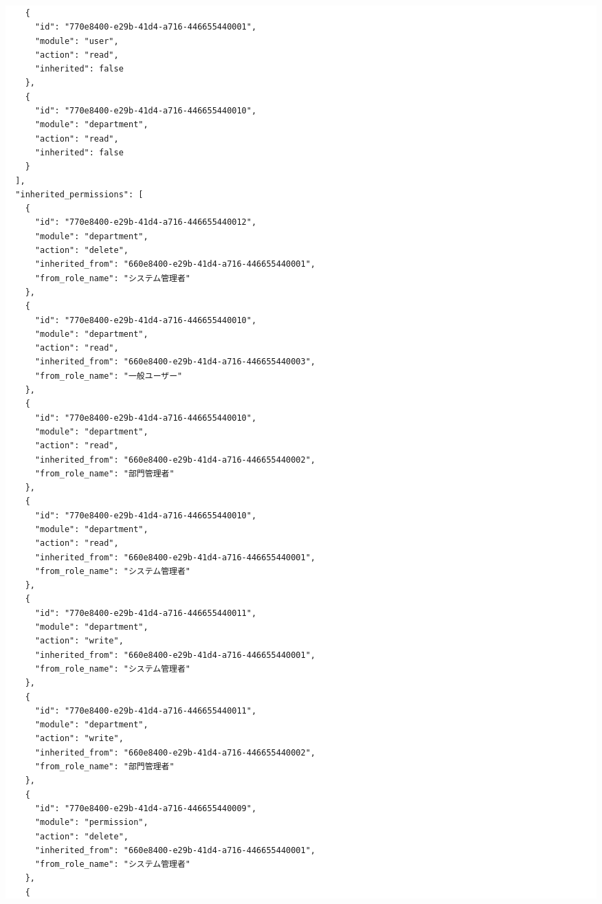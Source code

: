         {
          "id": "770e8400-e29b-41d4-a716-446655440001",
          "module": "user",
          "action": "read",
          "inherited": false
        },
        {
          "id": "770e8400-e29b-41d4-a716-446655440010",
          "module": "department",
          "action": "read",
          "inherited": false
        }
      ],
      "inherited_permissions": [
        {
          "id": "770e8400-e29b-41d4-a716-446655440012",
          "module": "department",
          "action": "delete",
          "inherited_from": "660e8400-e29b-41d4-a716-446655440001",
          "from_role_name": "システム管理者"
        },
        {
          "id": "770e8400-e29b-41d4-a716-446655440010",
          "module": "department",
          "action": "read",
          "inherited_from": "660e8400-e29b-41d4-a716-446655440003",
          "from_role_name": "一般ユーザー"
        },
        {
          "id": "770e8400-e29b-41d4-a716-446655440010",
          "module": "department",
          "action": "read",
          "inherited_from": "660e8400-e29b-41d4-a716-446655440002",
          "from_role_name": "部門管理者"
        },
        {
          "id": "770e8400-e29b-41d4-a716-446655440010",
          "module": "department",
          "action": "read",
          "inherited_from": "660e8400-e29b-41d4-a716-446655440001",
          "from_role_name": "システム管理者"
        },
        {
          "id": "770e8400-e29b-41d4-a716-446655440011",
          "module": "department",
          "action": "write",
          "inherited_from": "660e8400-e29b-41d4-a716-446655440001",
          "from_role_name": "システム管理者"
        },
        {
          "id": "770e8400-e29b-41d4-a716-446655440011",
          "module": "department",
          "action": "write",
          "inherited_from": "660e8400-e29b-41d4-a716-446655440002",
          "from_role_name": "部門管理者"
        },
        {
          "id": "770e8400-e29b-41d4-a716-446655440009",
          "module": "permission",
          "action": "delete",
          "inherited_from": "660e8400-e29b-41d4-a716-446655440001",
          "from_role_name": "システム管理者"
        },
        {